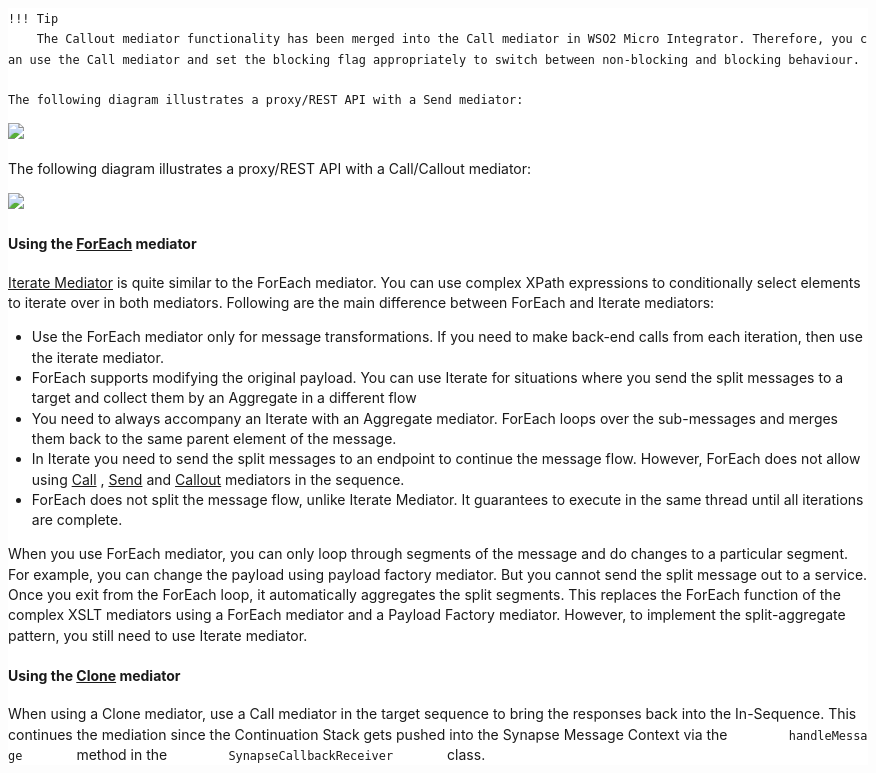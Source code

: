     !!! Tip
        The Callout mediator functionality has been merged into the Call mediator in WSO2 Micro Integrator. Therefore, you can use the Call mediator and set the blocking flag appropriately to switch between non-blocking and blocking behaviour.

    The following diagram illustrates a proxy/REST API with a Send mediator:

![](../../assets/img/best-practices/119133370/119133372.png)  

The following diagram illustrates a proxy/REST API with a Call/Callout
mediator:  

![](../../assets/img/best-practices/119133370/119133371.png)

#### Using the [ForEach](../../references/mediators/forEach-Mediator) mediator

[Iterate Mediator](../../references/mediators/iterate-Mediator) is quite similar to the ForEach mediator. You can use complex XPath expressions to conditionally select elements to iterate over in both mediators. Following are the main difference between ForEach and Iterate mediators:

-   Use the ForEach mediator only for message transformations. If you
    need to make back-end calls from each iteration, then use the
    iterate mediator.
-   ForEach supports modifying the original payload. You can use Iterate
    for situations where you send the split messages to a target and
    collect them by an Aggregate in a different flow
-   You need to always accompany an Iterate with an Aggregate mediator.
    ForEach loops over the sub-messages and merges them back to the same
    parent element of the message.
-   In Iterate you need to send the split messages to an endpoint to
    continue the message flow. However, ForEach does not allow using
    [Call](../../references/mediators/call-Mediator) ,
    [Send](../../references/mediators/send-Mediator) and
    [Callout](../../references/mediators/callout-Mediator)
    mediators in the sequence.
-   ForEach does not split the message flow, unlike Iterate Mediator. It
    guarantees to execute in the same thread until all iterations are
    complete.

When you use ForEach mediator, you can only loop through segments of the
message and do changes to a particular segment. For example, you can
change the payload using payload factory mediator. But you cannot send
the split message out to a service. Once you exit from the ForEach loop,
it automatically aggregates the split segments. This replaces the
ForEach function of the complex XSLT mediators using a ForEach mediator
and a Payload Factory mediator. However, to implement the
split-aggregate pattern, you still need to use Iterate mediator.

#### Using the [Clone](../../references/mediators/clone-Mediator) mediator

When using a Clone mediator, use a Call mediator in the target
sequence to bring the responses back into the In-Sequence. This
continues the mediation since the Continuation Stack gets pushed into
the Synapse Message Context via the `         handleMessage        `
method in the `         SynapseCallbackReceiver        ` class.

